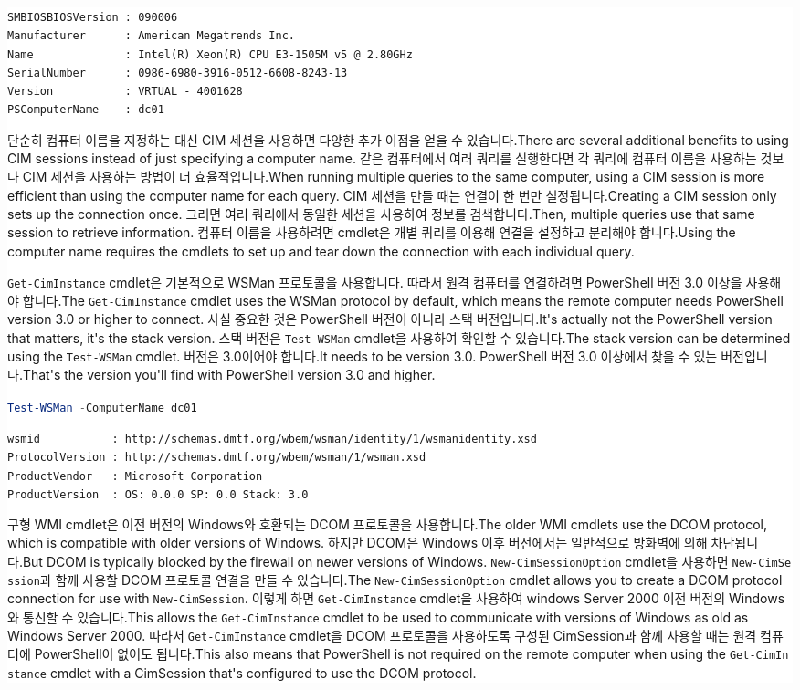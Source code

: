 ```Output
SMBIOSBIOSVersion : 090006
Manufacturer      : American Megatrends Inc.
Name              : Intel(R) Xeon(R) CPU E3-1505M v5 @ 2.80GHz
SerialNumber      : 0986-6980-3916-0512-6608-8243-13
Version           : VRTUAL - 4001628
PSComputerName    : dc01
```

<span data-ttu-id="72684-148">단순히 컴퓨터 이름을 지정하는 대신 CIM 세션을 사용하면 다양한 추가 이점을 얻을 수 있습니다.</span><span class="sxs-lookup"><span data-stu-id="72684-148">There are several additional benefits to using CIM sessions instead of just specifying a computer name.</span></span> <span data-ttu-id="72684-149">같은 컴퓨터에서 여러 쿼리를 실행한다면 각 쿼리에 컴퓨터 이름을 사용하는 것보다 CIM 세션을 사용하는 방법이 더 효율적입니다.</span><span class="sxs-lookup"><span data-stu-id="72684-149">When running multiple queries to the same computer, using a CIM session is more efficient than using the computer name for each query.</span></span> <span data-ttu-id="72684-150">CIM 세션을 만들 때는 연결이 한 번만 설정됩니다.</span><span class="sxs-lookup"><span data-stu-id="72684-150">Creating a CIM session only sets up the connection once.</span></span>
<span data-ttu-id="72684-151">그러면 여러 쿼리에서 동일한 세션을 사용하여 정보를 검색합니다.</span><span class="sxs-lookup"><span data-stu-id="72684-151">Then, multiple queries use that same session to retrieve information.</span></span> <span data-ttu-id="72684-152">컴퓨터 이름을 사용하려면 cmdlet은 개별 쿼리를 이용해 연결을 설정하고 분리해야 합니다.</span><span class="sxs-lookup"><span data-stu-id="72684-152">Using the computer name requires the cmdlets to set up and tear down the connection with each individual query.</span></span>

<span data-ttu-id="72684-153">`Get-CimInstance` cmdlet은 기본적으로 WSMan 프로토콜을 사용합니다. 따라서 원격 컴퓨터를 연결하려면 PowerShell 버전 3.0 이상을 사용해야 합니다.</span><span class="sxs-lookup"><span data-stu-id="72684-153">The `Get-CimInstance` cmdlet uses the WSMan protocol by default, which means the remote computer needs PowerShell version 3.0 or higher to connect.</span></span> <span data-ttu-id="72684-154">사실 중요한 것은 PowerShell 버전이 아니라 스택 버전입니다.</span><span class="sxs-lookup"><span data-stu-id="72684-154">It's actually not the PowerShell version that matters, it's the stack version.</span></span> <span data-ttu-id="72684-155">스택 버전은 `Test-WSMan` cmdlet을 사용하여 확인할 수 있습니다.</span><span class="sxs-lookup"><span data-stu-id="72684-155">The stack version can be determined using the `Test-WSMan` cmdlet.</span></span>
<span data-ttu-id="72684-156">버전은 3.0이어야 합니다.</span><span class="sxs-lookup"><span data-stu-id="72684-156">It needs to be version 3.0.</span></span> <span data-ttu-id="72684-157">PowerShell 버전 3.0 이상에서 찾을 수 있는 버전입니다.</span><span class="sxs-lookup"><span data-stu-id="72684-157">That's the version you'll find with PowerShell version 3.0 and higher.</span></span>

```powershell
Test-WSMan -ComputerName dc01
```

```Output
wsmid           : http://schemas.dmtf.org/wbem/wsman/identity/1/wsmanidentity.xsd
ProtocolVersion : http://schemas.dmtf.org/wbem/wsman/1/wsman.xsd
ProductVendor   : Microsoft Corporation
ProductVersion  : OS: 0.0.0 SP: 0.0 Stack: 3.0
```

<span data-ttu-id="72684-158">구형 WMI cmdlet은 이전 버전의 Windows와 호환되는 DCOM 프로토콜을 사용합니다.</span><span class="sxs-lookup"><span data-stu-id="72684-158">The older WMI cmdlets use the DCOM protocol, which is compatible with older versions of Windows.</span></span> <span data-ttu-id="72684-159">하지만 DCOM은 Windows 이후 버전에서는 일반적으로 방화벽에 의해 차단됩니다.</span><span class="sxs-lookup"><span data-stu-id="72684-159">But DCOM is typically blocked by the firewall on newer versions of Windows.</span></span> <span data-ttu-id="72684-160">`New-CimSessionOption` cmdlet을 사용하면 `New-CimSession`과 함께 사용할 DCOM 프로토콜 연결을 만들 수 있습니다.</span><span class="sxs-lookup"><span data-stu-id="72684-160">The `New-CimSessionOption` cmdlet allows you to create a DCOM protocol connection for use with `New-CimSession`.</span></span> <span data-ttu-id="72684-161">이렇게 하면 `Get-CimInstance` cmdlet을 사용하여 windows Server 2000 이전 버전의 Windows와 통신할 수 있습니다.</span><span class="sxs-lookup"><span data-stu-id="72684-161">This allows the `Get-CimInstance` cmdlet to be used to communicate with versions of Windows as old as Windows Server 2000.</span></span> <span data-ttu-id="72684-162">따라서 `Get-CimInstance` cmdlet을 DCOM 프로토콜을 사용하도록 구성된 CimSession과 함께 사용할 때는 원격 컴퓨터에 PowerShell이 없어도 됩니다.</span><span class="sxs-lookup"><span data-stu-id="72684-162">This also means that PowerShell is not required on the remote computer when using the `Get-CimInstance` cmdlet with a CimSession that's configured to use the DCOM protocol.</span></span>
